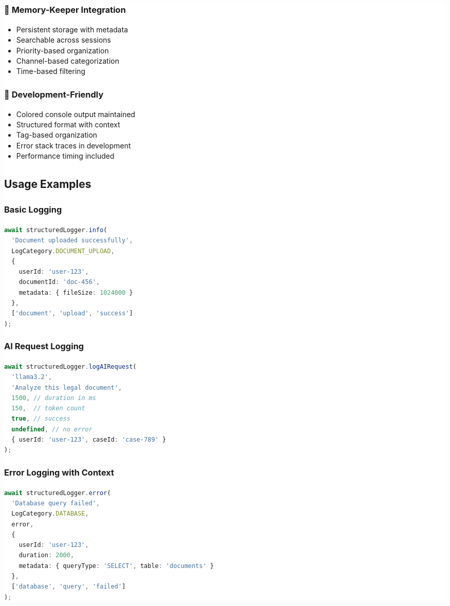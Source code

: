 ### 🧠 **Memory-Keeper Integration**
- Persistent storage with metadata
- Searchable across sessions
- Priority-based organization
- Channel-based categorization
- Time-based filtering

### 🎨 **Development-Friendly**
- Colored console output maintained
- Structured format with context
- Tag-based organization
- Error stack traces in development
- Performance timing included

## Usage Examples

### Basic Logging
```typescript
await structuredLogger.info(
  'Document uploaded successfully',
  LogCategory.DOCUMENT_UPLOAD,
  {
    userId: 'user-123',
    documentId: 'doc-456',
    metadata: { fileSize: 1024000 }
  },
  ['document', 'upload', 'success']
);
```

### AI Request Logging
```typescript
await structuredLogger.logAIRequest(
  'llama3.2',
  'Analyze this legal document',
  1500, // duration in ms
  150,  // token count
  true, // success
  undefined, // no error
  { userId: 'user-123', caseId: 'case-789' }
);
```

### Error Logging with Context
```typescript
await structuredLogger.error(
  'Database query failed',
  LogCategory.DATABASE,
  error,
  {
    userId: 'user-123',
    duration: 2000,
    metadata: { queryType: 'SELECT', table: 'documents' }
  },
  ['database', 'query', 'failed']
);
```

